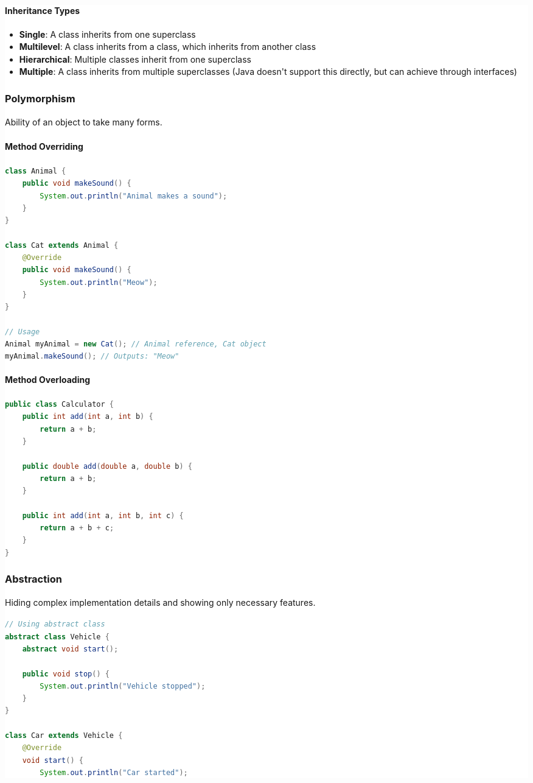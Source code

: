 #### Inheritance Types
- **Single**: A class inherits from one superclass
- **Multilevel**: A class inherits from a class, which inherits from another class
- **Hierarchical**: Multiple classes inherit from one superclass
- **Multiple**: A class inherits from multiple superclasses (Java doesn't support this directly, but can achieve through interfaces)

### Polymorphism
Ability of an object to take many forms.

#### Method Overriding
```java
class Animal {
    public void makeSound() {
        System.out.println("Animal makes a sound");
    }
}

class Cat extends Animal {
    @Override
    public void makeSound() {
        System.out.println("Meow");
    }
}

// Usage
Animal myAnimal = new Cat(); // Animal reference, Cat object
myAnimal.makeSound(); // Outputs: "Meow"
```

#### Method Overloading
```java
public class Calculator {
    public int add(int a, int b) {
        return a + b;
    }
    
    public double add(double a, double b) {
        return a + b;
    }
    
    public int add(int a, int b, int c) {
        return a + b + c;
    }
}
```

### Abstraction
Hiding complex implementation details and showing only necessary features.

```java
// Using abstract class
abstract class Vehicle {
    abstract void start();
    
    public void stop() {
        System.out.println("Vehicle stopped");
    }
}

class Car extends Vehicle {
    @Override
    void start() {
        System.out.println("Car started");
```
